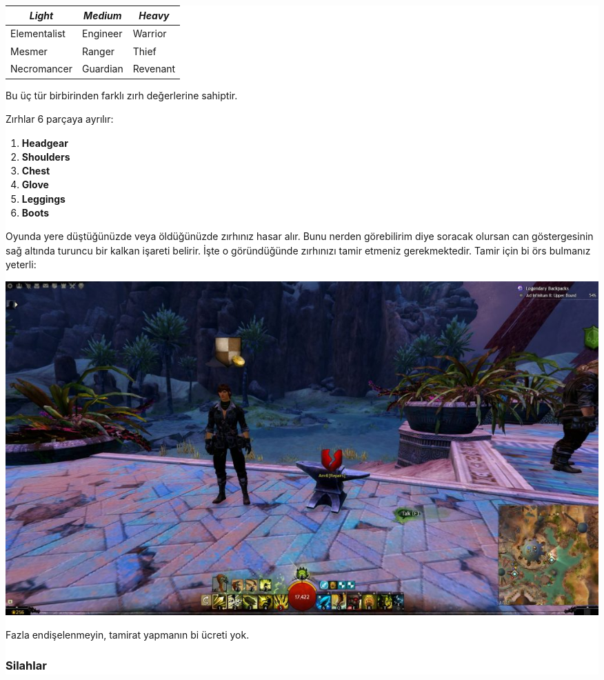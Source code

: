 | ***Light*** | ***Medium*** | ***Heavy*** |
|---|---|---|
| Elementalist | Engineer | Warrior |
| Mesmer | Ranger | Thief |
| Necromancer | Guardian | Revenant |

Bu üç tür birbirinden farklı zırh değerlerine sahiptir.

Zırhlar 6 parçaya ayrılır:

1. **Headgear**
2. **Shoulders**
3. **Chest**
4. **Glove**
5. **Leggings**
6. **Boots**

Oyunda yere düştüğünüzde veya öldüğünüzde zırhınız hasar alır. Bunu nerden görebilirim diye soracak olursan can göstergesinin sağ altında turuncu bir kalkan işareti belirir. İşte o göründüğünde zırhınızı tamir etmeniz gerekmektedir. Tamir için bi örs bulmanız yeterli:

![](../assets/images/gw2-yeni-oyuncu-rehberi/anvil.jpg)

Fazla endişelenmeyin, tamirat yapmanın bi ücreti yok.

### Silahlar
